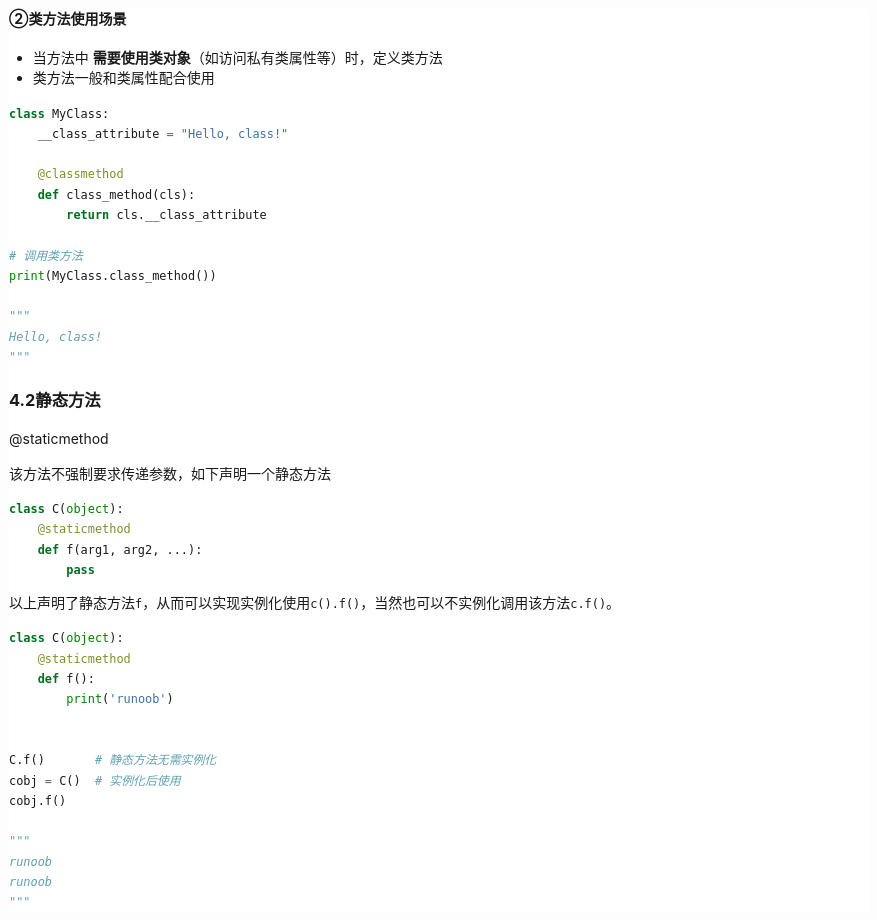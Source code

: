 #### ②类方法使用场景

* 当方法中 **需要使用类对象**（如访问私有类属性等）时，定义类方法
* 类方法一般和类属性配合使用



```python
class MyClass:
    __class_attribute = "Hello, class!"

    @classmethod
    def class_method(cls):
        return cls.__class_attribute

# 调用类方法
print(MyClass.class_method())

"""
Hello, class!
"""
```



### 4.2静态方法

@staticmethod

该方法不强制要求传递参数，如下声明一个静态方法

```python
class C(object):
    @staticmethod
    def f(arg1, arg2, ...):
        pass
```

以上声明了静态方法`f`，从而可以实现实例化使用`c().f()`，当然也可以不实例化调用该方法`c.f()`。

```python
class C(object):
    @staticmethod
    def f():
        print('runoob')


C.f()       # 静态方法无需实例化
cobj = C()  # 实例化后使用
cobj.f()

"""
runoob
runoob
"""
```













